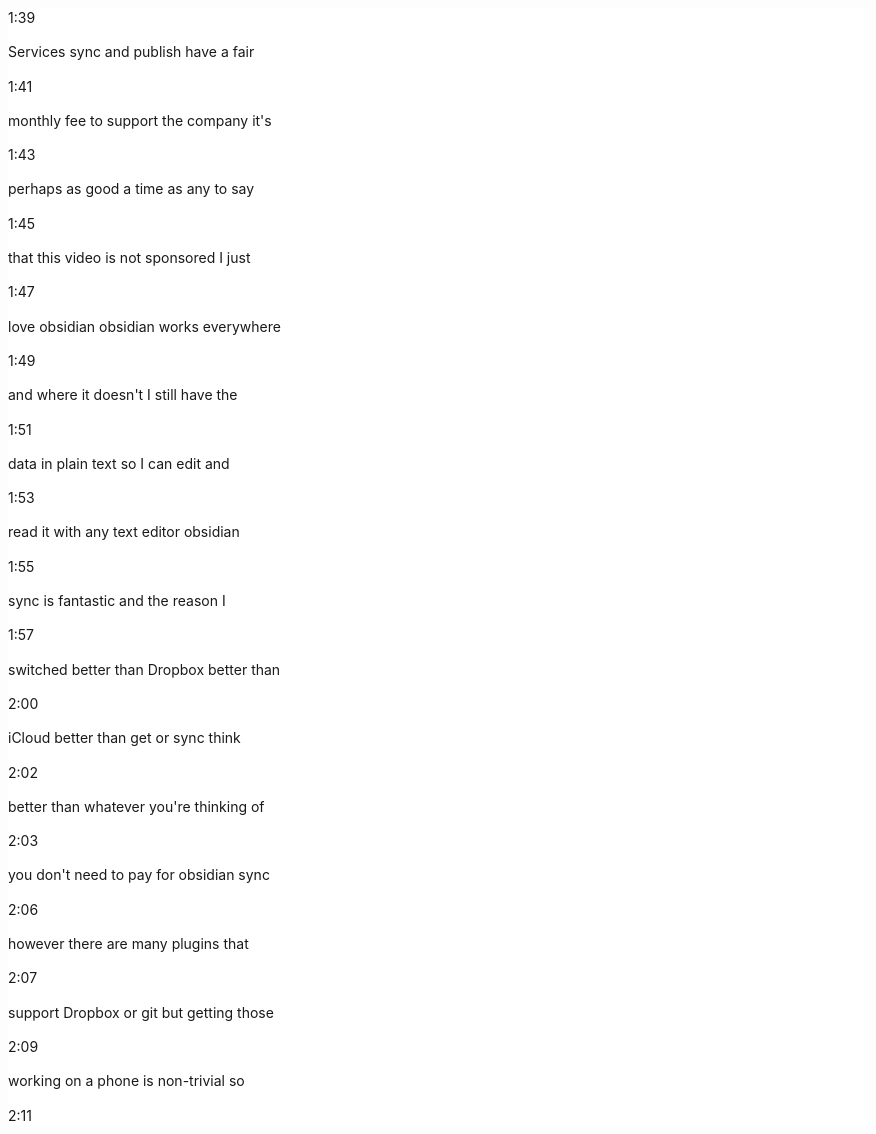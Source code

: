 1:39

Services sync and publish have a fair

1:41

monthly fee to support the company it's

1:43

perhaps as good a time as any to say

1:45

that this video is not sponsored I just

1:47

love obsidian obsidian works everywhere

1:49

and where it doesn't I still have the

1:51

data in plain text so I can edit and

1:53

read it with any text editor obsidian

1:55

sync is fantastic and the reason I

1:57

switched better than Dropbox better than

2:00

iCloud better than get or sync think

2:02

better than whatever you're thinking of

2:03

you don't need to pay for obsidian sync

2:06

however there are many plugins that

2:07

support Dropbox or git but getting those

2:09

working on a phone is non-trivial so

2:11

